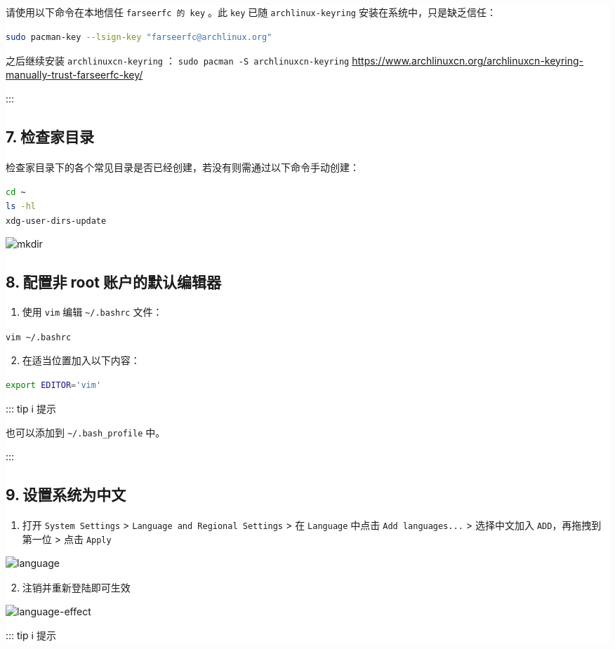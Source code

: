 请使用以下命令在本地信任 `farseerfc 的 key` 。此 `key` 已随 `archlinux-keyring` 安装在系统中，只是缺乏信任：

```bash
sudo pacman-key --lsign-key "farseerfc@archlinux.org"
```

之后继续安装 `archlinuxcn-keyring` ：
`sudo pacman -S archlinuxcn-keyring`
https://www.archlinuxcn.org/archlinuxcn-keyring-manually-trust-farseerfc-key/

:::

## 7. 检查家目录

检查家目录下的各个常见目录是否已经创建，若没有则需通过以下命令手动创建：

```bash
cd ~
ls -hl
xdg-user-dirs-update
```

![mkdir](../../assets/guide/rookie/desktop-env-and-app_mkdir.png)

## 8. 配置非 root 账户的默认编辑器

1. 使用 `vim` 编辑 `~/.bashrc` 文件：

```bash
vim ~/.bashrc
```

2. 在适当位置加入以下内容：

```bash
export EDITOR='vim'
```

::: tip ℹ️ 提示

也可以添加到 `~/.bash_profile` 中。

:::

## 9. 设置系统为中文

1. 打开 `System Settings` > `Language and Regional Settings` > 在 `Language` 中点击 `Add languages...` > 选择中文加入 `ADD`，再拖拽到第一位 > 点击 `Apply`

![language](../../assets/guide/rookie/desktop-env-and-app_language.png)

2. 注销并重新登陆即可生效

![language-effect](../../assets/guide/rookie/desktop-env-and-app_effect.png)

::: tip ℹ️ 提示
